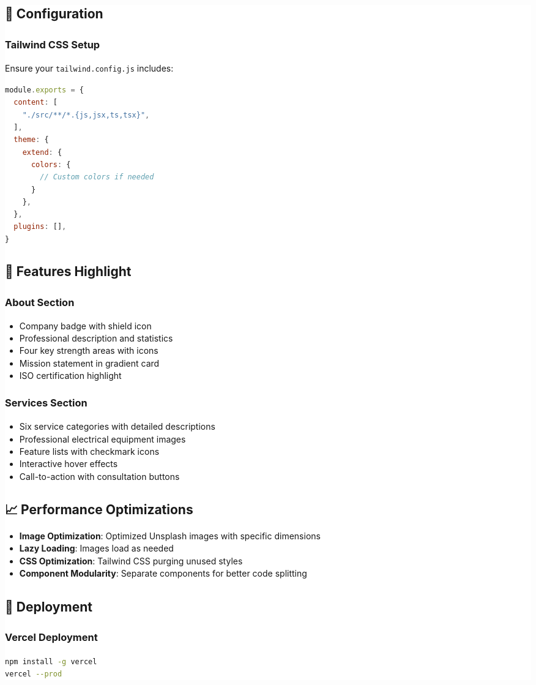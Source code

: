 ## 🔧 Configuration

### Tailwind CSS Setup

Ensure your `tailwind.config.js` includes:

```javascript
module.exports = {
  content: [
    "./src/**/*.{js,jsx,ts,tsx}",
  ],
  theme: {
    extend: {
      colors: {
        // Custom colors if needed
      }
    },
  },
  plugins: [],
}
```

## 🌟 Features Highlight

### About Section
- Company badge with shield icon
- Professional description and statistics
- Four key strength areas with icons
- Mission statement in gradient card
- ISO certification highlight

### Services Section
- Six service categories with detailed descriptions
- Professional electrical equipment images
- Feature lists with checkmark icons
- Interactive hover effects
- Call-to-action with consultation buttons

## 📈 Performance Optimizations

- **Image Optimization**: Optimized Unsplash images with specific dimensions
- **Lazy Loading**: Images load as needed
- **CSS Optimization**: Tailwind CSS purging unused styles
- **Component Modularity**: Separate components for better code splitting

## 🚀 Deployment

### Vercel Deployment
```bash
npm install -g vercel
vercel --prod
```
